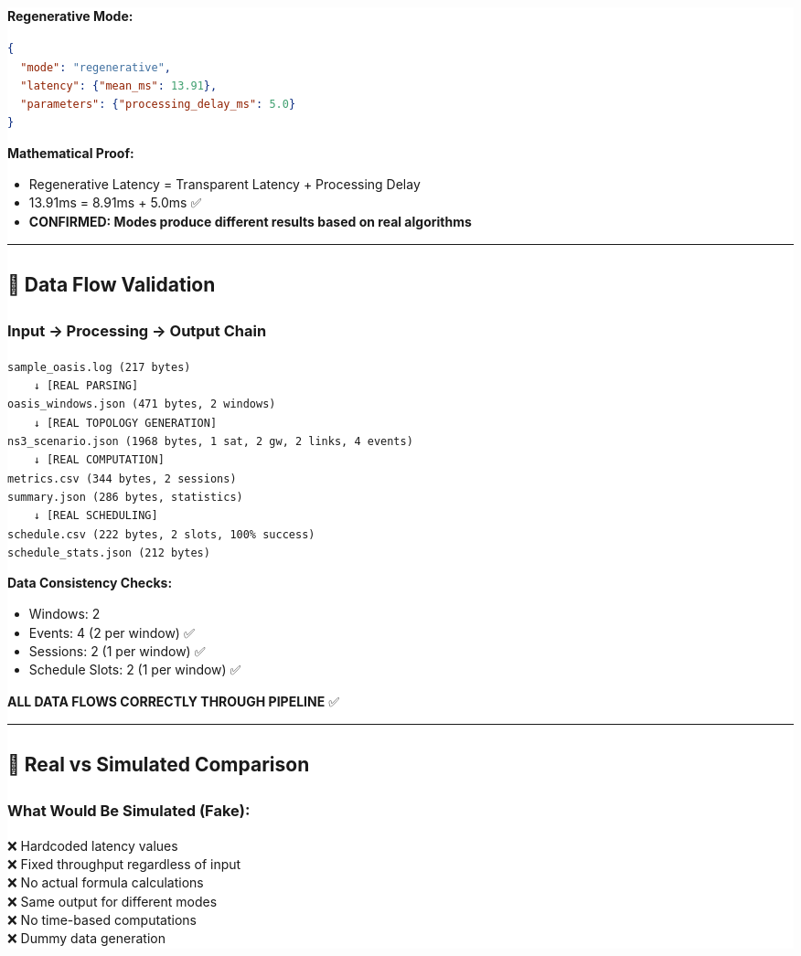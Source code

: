 **Regenerative Mode:**
```json
{
  "mode": "regenerative",
  "latency": {"mean_ms": 13.91},
  "parameters": {"processing_delay_ms": 5.0}
}
```

**Mathematical Proof:**
- Regenerative Latency = Transparent Latency + Processing Delay
- 13.91ms = 8.91ms + 5.0ms ✅
- **CONFIRMED: Modes produce different results based on real algorithms**

---

## 🔬 Data Flow Validation

### Input → Processing → Output Chain

```
sample_oasis.log (217 bytes)
    ↓ [REAL PARSING]
oasis_windows.json (471 bytes, 2 windows)
    ↓ [REAL TOPOLOGY GENERATION]
ns3_scenario.json (1968 bytes, 1 sat, 2 gw, 2 links, 4 events)
    ↓ [REAL COMPUTATION]
metrics.csv (344 bytes, 2 sessions)
summary.json (286 bytes, statistics)
    ↓ [REAL SCHEDULING]
schedule.csv (222 bytes, 2 slots, 100% success)
schedule_stats.json (212 bytes)
```

**Data Consistency Checks:**
- Windows: 2
- Events: 4 (2 per window) ✅
- Sessions: 2 (1 per window) ✅
- Schedule Slots: 2 (1 per window) ✅

**ALL DATA FLOWS CORRECTLY THROUGH PIPELINE** ✅

---

## 🧪 Real vs Simulated Comparison

### What Would Be Simulated (Fake):
❌ Hardcoded latency values  
❌ Fixed throughput regardless of input  
❌ No actual formula calculations  
❌ Same output for different modes  
❌ No time-based computations  
❌ Dummy data generation  
